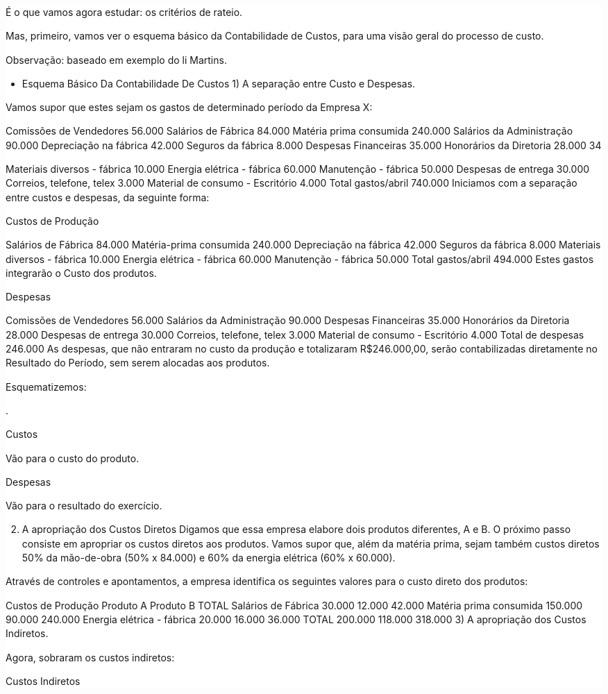É o que vamos agora estudar: os critérios de rateio.

Mas, primeiro, vamos ver o esquema básico da Contabilidade de Custos, para uma visão geral do processo de custo.

Observação: baseado em exemplo do li Martins.

- Esquema Básico Da Contabilidade De Custos 1) A separação entre Custo e Despesas.

Vamos supor que estes sejam os gastos de determinado período da Empresa X:

Comissões de Vendedores 56.000 Salários de Fábrica 84.000 Matéria prima consumida 240.000 Salários da Administração 90.000 Depreciação na fábrica 42.000 Seguros da fábrica 8.000 Despesas Financeiras 35.000 Honorários da Diretoria 28.000 34

Materiais diversos - fábrica 10.000 Energia elétrica - fábrica 60.000 Manutenção - fábrica 50.000 Despesas de entrega 30.000 Correios, telefone, telex 3.000 Material de consumo - Escritório 4.000 Total gastos/abril 740.000 Iniciamos com a separação entre custos e despesas, da seguinte forma:

Custos de Produção

Salários de Fábrica 84.000 Matéria-prima consumida 240.000 Depreciação na fábrica 42.000 Seguros da fábrica 8.000 Materiais diversos - fábrica 10.000 Energia elétrica - fábrica 60.000 Manutenção - fábrica 50.000 Total gastos/abril 494.000 Estes gastos integrarão o Custo dos produtos.

Despesas

Comissões de Vendedores 56.000 Salários da Administração 90.000 Despesas Financeiras 35.000 Honorários da Diretoria 28.000 Despesas de entrega 30.000 Correios, telefone, telex 3.000 Material de consumo - Escritório 4.000 Total de despesas 246.000 As despesas, que não entraram no custo da produção e totalizaram R\$246.000,00, serão contabilizadas diretamente no Resultado do Período, sem serem alocadas aos produtos.

Esquematizemos:

.

Custos

Vão para o custo do produto.

Despesas

Vão para o resultado do exercício.

2) A apropriação dos Custos Diretos Digamos que essa empresa elabore dois produtos diferentes, A e B. O próximo passo consiste em apropriar os custos diretos aos produtos. Vamos supor que, além da matéria prima, sejam também custos diretos 50% da mão-de-obra (50% x 84.000) e 60% da energia elétrica (60% x 60.000).

Através de controles e apontamentos, a empresa identifica os seguintes valores para o custo direto dos produtos:

Custos de Produção Produto A Produto B TOTAL Salários de Fábrica 30.000 12.000 42.000 Matéria prima consumida 150.000 90.000 240.000 Energia elétrica - fábrica 20.000 16.000 36.000 TOTAL 200.000 118.000 318.000 3) A apropriação dos Custos Indiretos.

Agora, sobraram os custos indiretos:

Custos Indiretos

